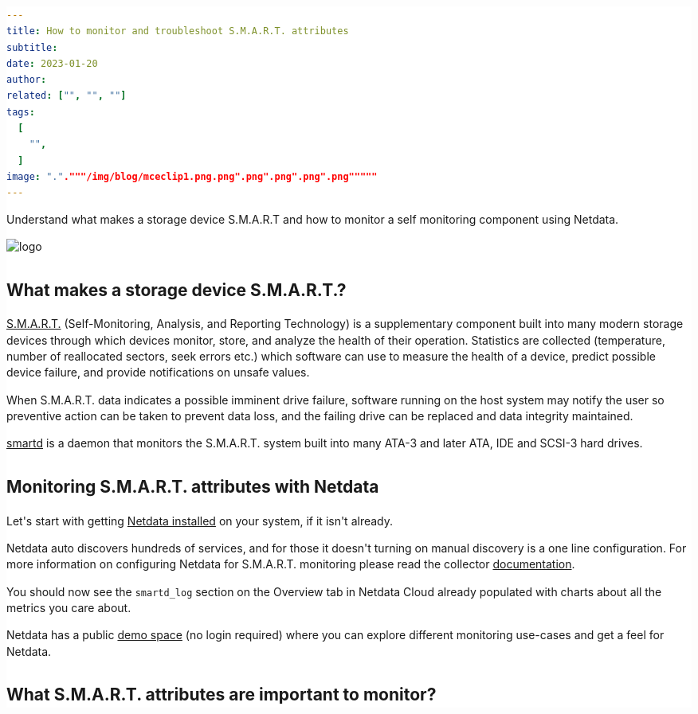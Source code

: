 ```yaml
---
title: How to monitor and troubleshoot S.M.A.R.T. attributes
subtitle: 
date: 2023-01-20
author: 
related: ["", "", ""]
tags: 
  [
    "",
  ]
image: "."."""/img/blog/mceclip1.png.png".png".png".png".png"""""
---
```

Understand what makes a storage device S.M.A.R.T and how to monitor a self monitoring component using Netdata.

![logo](https://uxd.zendesk.com/hc/article_attachments/360024098631/mceclip1.png)


## What makes a storage device S.M.A.R.T.? 

[S.M.A.R.T.](https://en.wikipedia.org/wiki/Self-Monitoring,_Analysis_and_Reporting_Technology) (Self-Monitoring, Analysis, and Reporting Technology) is a supplementary component built into many modern storage devices through which devices monitor, store, and analyze the health of their operation. Statistics are collected (temperature, number of reallocated sectors, seek errors etc.) which software can use to measure the health of a device, predict possible device failure, and provide notifications on unsafe values. 

When S.M.A.R.T. data indicates a possible imminent drive failure, software running on the host system may notify the user so preventive action can be taken to prevent data loss, and the failing drive can be replaced and data integrity maintained.

[smartd](https://linux.die.net/man/8/smartd) is a daemon that monitors the S.M.A.R.T. system built into many ATA-3 and later ATA, IDE and SCSI-3 hard drives. 

## Monitoring S.M.A.R.T. attributes with Netdata

Let's start with getting [Netdata installed](https://learn.netdata.cloud/docs/cloud/get-started) on your system, if it isn't already. 

Netdata auto discovers hundreds of services, and for those it doesn't turning on manual discovery is a one line configuration. For more information on configuring Netdata for S.M.A.R.T. monitoring please read the collector [documentation](https://learn.netdata.cloud/docs/agent/collectors/python.d.plugin/smartd_log).

You should now see the `smartd_log` section on the Overview tab in Netdata Cloud already populated with charts about all the metrics you care about.

Netdata has a public [demo space](https://app.netdata.cloud/spaces/netdata-demo) (no login required) where you can explore different monitoring use-cases and get a feel for Netdata.

## What S.M.A.R.T. attributes are important to monitor?
